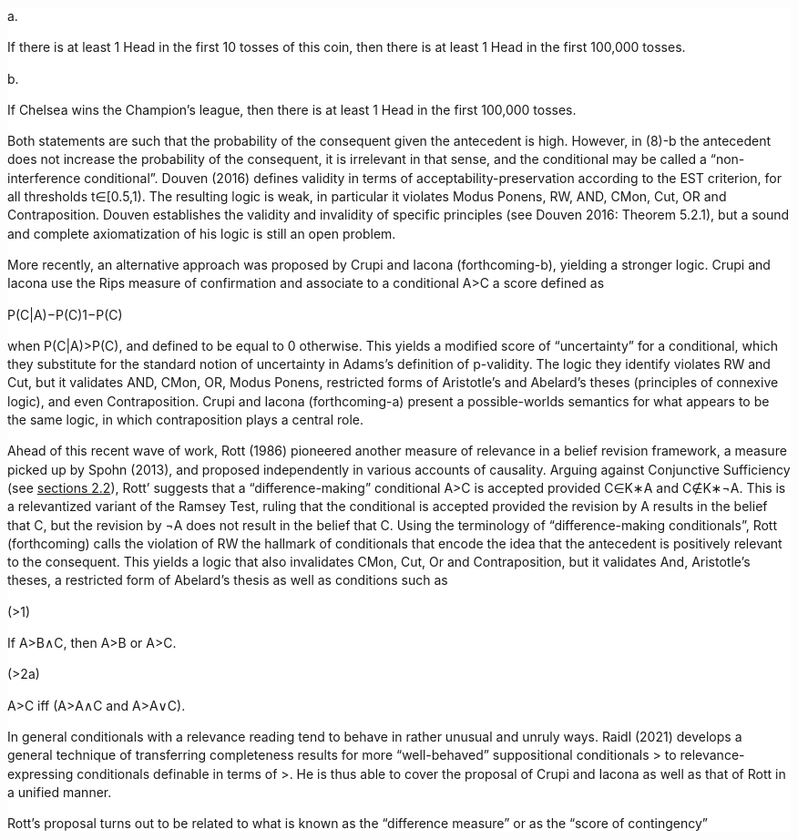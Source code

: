 a.

If there is at least 1 Head in the first 10 tosses of this coin, then there is at least 1 Head in the first 100,000 tosses.

b.

If Chelsea wins the Champion’s league, then there is at least 1 Head in the first 100,000 tosses.

Both statements are such that the probability of the consequent given the antecedent is high. However, in (8)-b the antecedent does not increase the probability of the consequent, it is irrelevant in that sense, and the conditional may be called a “non-interference conditional”. Douven (2016) defines validity in terms of acceptability-preservation according to the EST criterion, for all thresholds t∈\[0.5,1). The resulting logic is weak, in particular it violates Modus Ponens, RW, AND, CMon, Cut, OR and Contraposition. Douven establishes the validity and invalidity of specific principles (see Douven 2016: Theorem 5.2.1), but a sound and complete axiomatization of his logic is still an open problem.

More recently, an alternative approach was proposed by Crupi and Iacona (forthcoming-b), yielding a stronger logic. Crupi and Iacona use the Rips measure of confirmation and associate to a conditional A\>C a score defined as

P(C|A)−P(C)1−P(C)

when P(C|A)\>P(C), and defined to be equal to 0 otherwise. This yields a modified score of “uncertainty” for a conditional, which they substitute for the standard notion of uncertainty in Adams’s definition of p\-validity. The logic they identify violates RW and Cut, but it validates AND, CMon, OR, Modus Ponens, restricted forms of Aristotle’s and Abelard’s theses (principles of connexive logic), and even Contraposition. Crupi and Iacona (forthcoming-a) present a possible-worlds semantics for what appears to be the same logic, in which contraposition plays a central role.

Ahead of this recent wave of work, Rott (1986) pioneered another measure of relevance in a belief revision framework, a measure picked up by Spohn (2013), and proposed independently in various accounts of causality. Arguing against Conjunctive Sufficiency (see [sections 2.2][45]), Rott’ suggests that a “difference-making” conditional A\>C is accepted provided C∈K∗A and C∉K∗¬A. This is a relevantized variant of the Ramsey Test, ruling that the conditional is accepted provided the revision by A results in the belief that C, but the revision by ¬A does not result in the belief that C. Using the terminology of “difference-making conditionals”, Rott (forthcoming) calls the violation of RW the hallmark of conditionals that encode the idea that the antecedent is positively relevant to the consequent. This yields a logic that also invalidates CMon, Cut, Or and Contraposition, but it validates And, Aristotle’s theses, a restricted form of Abelard’s thesis as well as conditions such as

(\>1)

If A\>B∧C, then A\>B or A\>C.

(\>2a)

A\>C iff (A\>A∧C and A\>A∨C).

In general conditionals with a relevance reading tend to behave in rather unusual and unruly ways. Raidl (2021) develops a general technique of transferring completeness results for more “well-behaved” suppositional conditionals \> to relevance-expressing conditionals definable in terms of \>. He is thus able to cover the proposal of Crupi and Iacona as well as that of Rott in a unified manner.

Rott’s proposal turns out to be related to what is known as the “difference measure” or as the “score of contingency”


[1]: https://plato.stanford.edu/entries/logic-conditionals/#ThreValuCond
[2]: https://plato.stanford.edu/entries/logic-conditionals/#PossWorlMode
[3]: https://plato.stanford.edu/entries/logic-conditionals/#PremSema
[4]: https://plato.stanford.edu/entries/logic-conditionals/#ProbLogi
[5]: https://plato.stanford.edu/entries/logic-conditionals/#BeliReviAppr
[6]: https://plato.stanford.edu/entries/logic-conditionals/#ReleDiffMaki
[7]: https://plato.stanford.edu/entries/logic-conditionals/#ModaSpeeActs
[8]: https://plato.stanford.edu/entries/logic-conditionals/#PossWorlMode
[9]: https://plato.stanford.edu/entries/logic-conditionals/#figluk
[10]: https://plato.stanford.edu/entries/logic-conditionals/#figfinetti
[11]: https://plato.stanford.edu/entries/logic-conditionals/#figcooper
[12]: https://plato.stanford.edu/entries/logic-conditionals/#ReleDiffMaki
[13]: https://plato.stanford.edu/entries/logic-conditionals/#VariStriCond
[14]: https://plato.stanford.edu/entries/logic-conditionals/notes.html#note-1
[15]: https://plato.stanford.edu/entries/logic-conditionals/#IfImpoExpoSimpDisjAnte
[16]: https://plato.stanford.edu/entries/logic-conditionals/#exadams
[17]: https://plato.stanford.edu/entries/logic-conditionals/#exstal
[18]: https://plato.stanford.edu/entries/logic-conditionals/#figocounterxtrans
[19]: https://plato.stanford.edu/entries/logic-conditionals/#NonmLogiPrefMode
[20]: https://plato.stanford.edu/entries/logic-conditionals/#ProbLogi
[21]: https://plato.stanford.edu/entries/logic-conditionals/#tabsalientlogics
[22]: https://plato.stanford.edu/entries/logic-conditionals/notes.html#note-2
[23]: https://plato.stanford.edu/entries/logic-conditionals/#MainSema
[24]: https://plato.stanford.edu/entries/logic-conditionals/notes.html#note-3
[25]: https://plato.stanford.edu/entries/logic-conditionals/notes.html#note-4
[26]: https://plato.stanford.edu/entries/logic-conditionals/notes.html#note-5
[27]: https://plato.stanford.edu/entries/logic-conditionals/#figpcounterxtrans
[28]: https://plato.stanford.edu/entries/logic-conditionals/notes.html#note-6
[29]: https://plato.stanford.edu/entries/logic-conditionals/#PossWorlMode
[30]: https://plato.stanford.edu/entries/logic-conditionals/#PremSema
[31]: https://plato.stanford.edu/entries/logic-conditionals/#figcounterxtrans
[32]: https://plato.stanford.edu/entries/logic-conditionals/notes.html#note-7
[33]: https://plato.stanford.edu/entries/logic-conditionals/notes.html#note-8
[34]: https://plato.stanford.edu/entries/logic-conditionals/#Moda
[35]: https://plato.stanford.edu/entries/logic-conditionals/#figconditionalizationvsimaging
[36]: https://plato.stanford.edu/entries/logic-conditionals/figdesc.html#figconditionalizationvsimaging
[37]: https://plato.stanford.edu/entries/logic-conditionals/#ReleDiffMaki
[38]: https://plato.stanford.edu/entries/logic-conditionals/#LewiTrivTheo
[39]: https://plato.stanford.edu/entries/logic-conditionals/#ex4s
[40]: https://plato.stanford.edu/entries/logic-conditionals/#ex5s
[41]: https://plato.stanford.edu/entries/logic-conditionals/#ex5s
[42]: https://plato.stanford.edu/entries/logic-conditionals/#ex4s
[43]: https://plato.stanford.edu/entries/logic-conditionals/#Imag
[44]: https://plato.stanford.edu/entries/logic-conditionals/notes.html#note-9
[45]: https://plato.stanford.edu/entries/logic-conditionals/#PossWorlMode
[46]: https://plato.stanford.edu/entries/logic-conditionals/#exnec
[47]: https://plato.stanford.edu/entries/logic-conditionals/#exposs
[48]: https://plato.stanford.edu/entries/logic-conditionals/#expolar